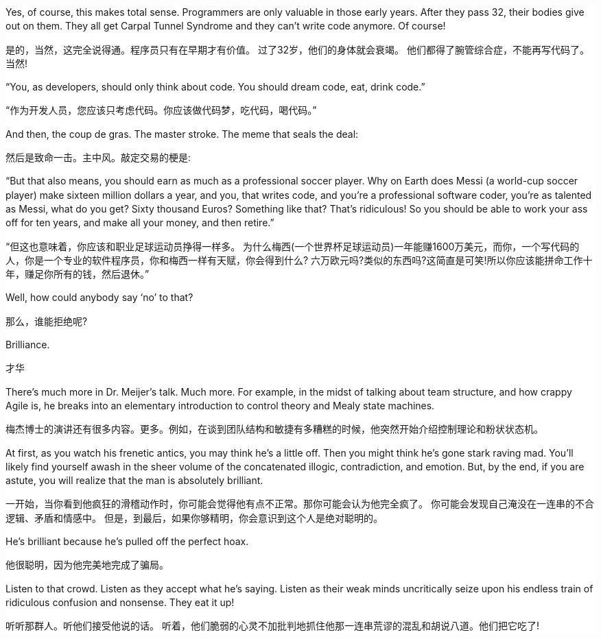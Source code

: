 Yes, of course, this makes total sense. Programmers are only valuable in those early years. 
After they pass 32, their bodies give out on them. 
They all get Carpal Tunnel Syndrome and they can’t write code anymore. Of course!

是的，当然，这完全说得通。程序员只有在早期才有价值。
过了32岁，他们的身体就会衰竭。
他们都得了腕管综合症，不能再写代码了。当然!

“You, as developers, should only think about code. You should dream code, eat, drink code.”

“作为开发人员，您应该只考虑代码。你应该做代码梦，吃代码，喝代码。”

And then, the coup de gras. The master stroke. The meme that seals the deal:

然后是致命一击。主中风。敲定交易的梗是:

“But that also means, you should earn as much as a professional soccer player. 
Why on Earth does Messi (a world-cup soccer player) make sixteen million dollars a year, and you, that writes code, and you’re a professional software coder, you’re as talented as Messi, what do you get? 
Sixty thousand Euros? Something like that? That’s ridiculous! So you should be able to work your ass off for ten years, and make all your money, and then retire.”

“但这也意味着，你应该和职业足球运动员挣得一样多。
为什么梅西(一个世界杯足球运动员)一年能赚1600万美元，而你，一个写代码的人，你是一个专业的软件程序员，你和梅西一样有天赋，你会得到什么?
六万欧元吗?类似的东西吗?这简直是可笑!所以你应该能拼命工作十年，赚足你所有的钱，然后退休。”

Well, how could anybody say ‘no’ to that?

那么，谁能拒绝呢?

Brilliance.

才华

There’s much more in Dr. Meijer’s talk. Much more. For example, in the midst of talking about team structure, and how crappy Agile is, he breaks into an elementary introduction to control theory and Mealy state machines.

梅杰博士的演讲还有很多内容。更多。例如，在谈到团队结构和敏捷有多糟糕的时候，他突然开始介绍控制理论和粉状状态机。

At first, as you watch his frenetic antics, you may think he’s a little off. Then you might think he’s gone stark raving mad. 
You’ll likely find yourself awash in the sheer volume of the concatenated illogic, contradiction, and emotion. 
But, by the end, if you are astute, you will realize that the man is absolutely brilliant.

一开始，当你看到他疯狂的滑稽动作时，你可能会觉得他有点不正常。那你可能会认为他完全疯了。
你可能会发现自己淹没在一连串的不合逻辑、矛盾和情感中。
但是，到最后，如果你够精明，你会意识到这个人是绝对聪明的。

He’s brilliant because he’s pulled off the perfect hoax.

他很聪明，因为他完美地完成了骗局。

Listen to that crowd. Listen as they accept what he’s saying. 
Listen as their weak minds uncritically seize upon his endless train of ridiculous confusion and nonsense. They eat it up!

听听那群人。听他们接受他说的话。
听着，他们脆弱的心灵不加批判地抓住他那一连串荒谬的混乱和胡说八道。他们把它吃了!
